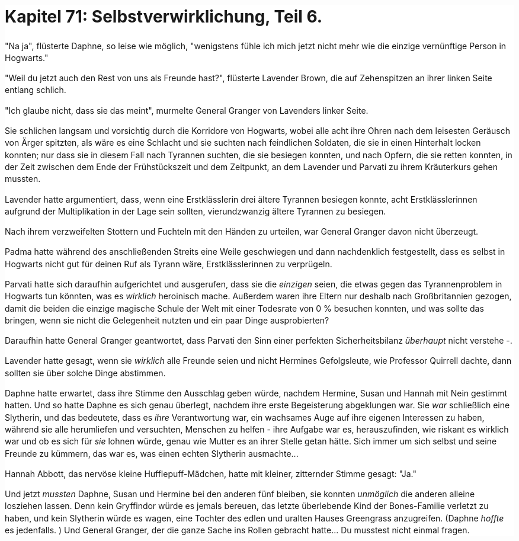 # Kapitel 71: Selbstverwirklichung, Teil 6.

"Na ja", flüsterte Daphne, so leise wie möglich, "wenigstens fühle ich mich jetzt nicht mehr wie die einzige vernünftige Person in Hogwarts."

"Weil du jetzt auch den Rest von uns als Freunde hast?", flüsterte Lavender Brown, die auf Zehenspitzen an ihrer linken Seite entlang schlich.

"Ich glaube nicht, dass sie das meint", murmelte General Granger von Lavenders linker Seite.

Sie schlichen langsam und vorsichtig durch die Korridore von Hogwarts, wobei alle acht ihre Ohren nach dem leisesten Geräusch von Ärger spitzten, als wäre es eine Schlacht und sie suchten nach feindlichen Soldaten, die sie in einen Hinterhalt locken konnten; nur dass sie in diesem Fall nach Tyrannen suchten, die sie besiegen konnten, und nach Opfern, die sie retten konnten, in der Zeit zwischen dem Ende der Frühstückszeit und dem Zeitpunkt, an dem Lavender und Parvati zu ihrem Kräuterkurs gehen mussten.

Lavender hatte argumentiert, dass, wenn eine Erstklässlerin drei ältere Tyrannen besiegen konnte, acht Erstklässlerinnen aufgrund der Multiplikation in der Lage sein sollten, vierundzwanzig ältere Tyrannen zu besiegen.

Nach ihrem verzweifelten Stottern und Fuchteln mit den Händen zu urteilen, war General Granger davon nicht überzeugt.

Padma hatte während des anschließenden Streits eine Weile geschwiegen und dann nachdenklich festgestellt, dass es selbst in Hogwarts nicht gut für deinen Ruf als Tyrann wäre, Erstklässlerinnen zu verprügeln.

Parvati hatte sich daraufhin aufgerichtet und ausgerufen, dass sie die _einzigen_ seien, die etwas gegen das Tyrannenproblem in Hogwarts tun könnten, was es _wirklich_ heroinisch mache. Außerdem waren ihre Eltern nur deshalb nach Großbritannien gezogen, damit die beiden die einzige magische Schule der Welt mit einer Todesrate von 0 % besuchen konnten, und was sollte das bringen, wenn sie nicht die Gelegenheit nutzten und ein paar Dinge ausprobierten?

Daraufhin hatte General Granger geantwortet, dass Parvati den Sinn einer perfekten Sicherheitsbilanz _überhaupt_ nicht verstehe -.

Lavender hatte gesagt, wenn sie _wirklich_ alle Freunde seien und nicht Hermines Gefolgsleute, wie Professor Quirrell dachte, dann sollten sie über solche Dinge abstimmen.

Daphne hatte erwartet, dass ihre Stimme den Ausschlag geben würde, nachdem Hermine, Susan und Hannah mit Nein gestimmt hatten. Und so hatte Daphne es sich genau überlegt, nachdem ihre erste Begeisterung abgeklungen war. Sie _war_ schließlich eine Slytherin, und das bedeutete, dass es _ihre_ Verantwortung war, ein wachsames Auge auf ihre eigenen Interessen zu haben, während sie alle herumliefen und versuchten, Menschen zu helfen - ihre Aufgabe war es, herauszufinden, wie riskant es wirklich war und ob es sich für _sie_ lohnen würde, genau wie Mutter es an ihrer Stelle getan hätte. Sich immer um sich selbst und seine Freunde zu kümmern, das war es, was einen echten Slytherin ausmachte...

Hannah Abbott, das nervöse kleine Hufflepuff-Mädchen, hatte mit kleiner, zitternder Stimme gesagt: "Ja."

Und jetzt _mussten_ Daphne, Susan und Hermine bei den anderen fünf bleiben, sie konnten _unmöglich_ die anderen alleine losziehen lassen. Denn kein Gryffindor würde es jemals bereuen, das letzte überlebende Kind der Bones-Familie verletzt zu haben, und kein Slytherin würde es wagen, eine Tochter des edlen und uralten Hauses Greengrass anzugreifen. (Daphne _hoffte_ es jedenfalls. ) Und General Granger, der die ganze Sache ins Rollen gebracht hatte... Du musstest nicht einmal fragen.
